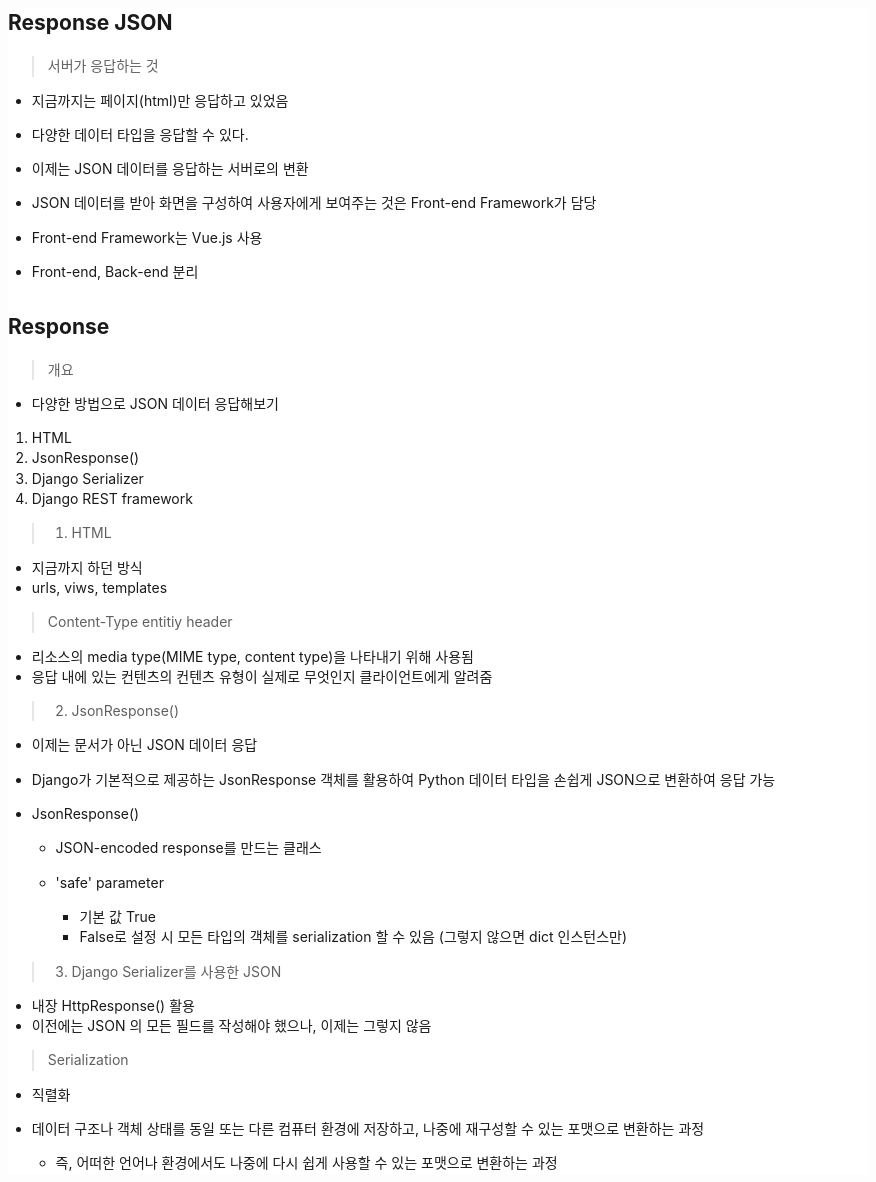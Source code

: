 
## Response JSON

> 서버가 응답하는 것

- 지금까지는 페이지(html)만 응답하고 있었음
- 다양한 데이터 타입을 응답할 수 있다.

- 이제는 JSON 데이터를 응답하는 서버로의 변환
- JSON 데이터를 받아 화면을 구성하여 사용자에게 보여주는 것은 Front-end Framework가 담당
- Front-end Framework는 Vue.js 사용
- Front-end, Back-end 분리

## Response

> 개요

- 다양한 방법으로 JSON 데이터 응답해보기

1. HTML
2. JsonResponse()
3. Django Serializer
4. Django REST framework

> 1. HTML

- 지금까지 하던 방식
- urls, viws, templates

> Content-Type entitiy header

- 리소스의 media type(MIME type, content type)을 나타내기 위해 사용됨
- 응답 내에 있는 컨텐츠의 컨텐츠 유형이 실제로 무엇인지 클라이언트에게 알려줌

> 2. JsonResponse()

- 이제는 문서가 아닌 JSON 데이터 응답
- Django가 기본적으로 제공하는 JsonResponse 객체를 활용하여 Python 데이터 타입을 손쉽게 JSON으로 변환하여 응답 가능

- JsonResponse()

  - JSON-encoded response를 만드는 클래스
  - 'safe' parameter

    - 기본 값 True
    - False로 설정 시 모든 타입의 객체를 serialization 할 수 있음 (그렇지 않으면 dict 인스턴스만)

> 3. Django Serializer를 사용한 JSON

- 내장 HttpResponse() 활용
- 이전에는 JSON 의 모든 필드를 작성해야 했으나, 이제는 그렇지 않음

> Serialization

- 직렬화
- 데이터 구조나 객체 상태를 동일 또는 다른 컴퓨터 환경에 저장하고, 나중에 재구성할 수 있는 포맷으로 변환하는 과정

  - 즉, 어떠한 언어나 환경에서도 나중에 다시 쉽게 사용할 수 있는 포맷으로 변환하는 과정
